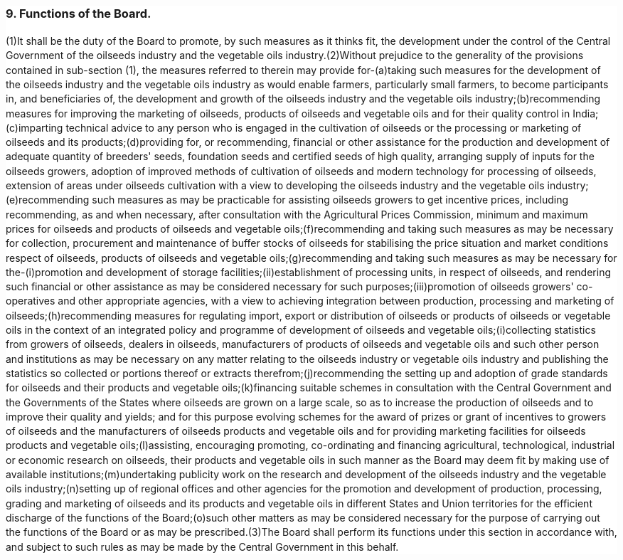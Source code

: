 ### 9. Functions of the Board.

(1)It shall be the duty of the Board to promote, by such measures as it thinks
fit, the development under the control of the Central Government of the
oilseeds industry and the vegetable oils industry.(2)Without prejudice to the
generality of the provisions contained in sub-section (1), the measures
referred to therein may provide for-(a)taking such measures for the
development of the oilseeds industry and the vegetable oils industry as would
enable farmers, particularly small farmers, to become participants in, and
beneficiaries of, the development and growth of the oilseeds industry and the
vegetable oils industry;(b)recommending measures for improving the marketing
of oilseeds, products of oilseeds and vegetable oils and for their quality
control in India;(c)imparting technical advice to any person who is engaged in
the cultivation of oilseeds or the processing or marketing of oilseeds and its
products;(d)providing for, or recommending, financial or other assistance for
the production and development of adequate quantity of breeders' seeds,
foundation seeds and certified seeds of high quality, arranging supply of
inputs for the oilseeds growers, adoption of improved methods of cultivation
of oilseeds and modern technology for processing of oilseeds, extension of
areas under oilseeds cultivation with a view to developing the oilseeds
industry and the vegetable oils industry;(e)recommending such measures as may
be practicable for assisting oilseeds growers to get incentive prices,
including recommending, as and when necessary, after consultation with the
Agricultural Prices Commission, minimum and maximum prices for oilseeds and
products of oilseeds and vegetable oils;(f)recommending and taking such
measures as may be necessary for collection, procurement and maintenance of
buffer stocks of oilseeds for stabilising the price situation and market
conditions respect of oilseeds, products of oilseeds and vegetable
oils;(g)recommending and taking such measures as may be necessary for
the-(i)promotion and development of storage facilities;(ii)establishment of
processing units, in respect of oilseeds, and rendering such financial or
other assistance as may be considered necessary for such
purposes;(iii)promotion of oilseeds growers' co-operatives and other
appropriate agencies, with a view to achieving integration between production,
processing and marketing of oilseeds;(h)recommending measures for regulating
import, export or distribution of oilseeds or products of oilseeds or
vegetable oils in the context of an integrated policy and programme of
development of oilseeds and vegetable oils;(i)collecting statistics from
growers of oilseeds, dealers in oilseeds, manufacturers of products of
oilseeds and vegetable oils and such other person and institutions as may be
necessary on any matter relating to the oilseeds industry or vegetable oils
industry and publishing the statistics so collected or portions thereof or
extracts therefrom;(j)recommending the setting up and adoption of grade
standards for oilseeds and their products and vegetable oils;(k)financing
suitable schemes in consultation with the Central Government and the
Governments of the States where oilseeds are grown on a large scale, so as to
increase the production of oilseeds and to improve their quality and yields;
and for this purpose evolving schemes for the award of prizes or grant of
incentives to growers of oilseeds and the manufacturers of oilseeds products
and vegetable oils and for providing marketing facilities for oilseeds
products and vegetable oils;(l)assisting, encouraging promoting, co-ordinating
and financing agricultural, technological, industrial or economic research on
oilseeds, their products and vegetable oils in such manner as the Board may
deem fit by making use of available institutions;(m)undertaking publicity work
on the research and development of the oilseeds industry and the vegetable
oils industry;(n)setting up of regional offices and other agencies for the
promotion and development of production, processing, grading and marketing of
oilseeds and its products and vegetable oils in different States and Union
territories for the efficient discharge of the functions of the Board;(o)such
other matters as may be considered necessary for the purpose of carrying out
the functions of the Board or as may be prescribed.(3)The Board shall perform
its functions under this section in accordance with, and subject to such rules
as may be made by the Central Government in this behalf.
